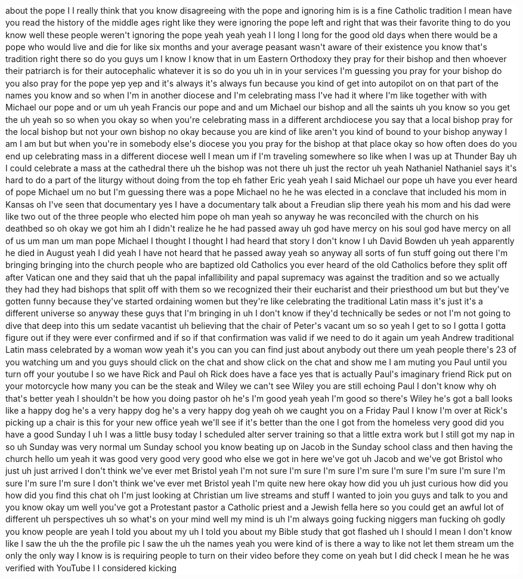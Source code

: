 about the pope I I really think that you know disagreeing with the pope and ignoring him is is a fine Catholic tradition I mean have you read the history of the middle ages right like they were ignoring the pope left and right that was their favorite thing to do you know well these people weren't ignoring the pope yeah yeah yeah I I long I long for the good old days when there would be a pope who would live and die for like six months and your average peasant wasn't aware of their existence you know that's tradition right there so do you guys um I know I know that in um Eastern Orthodoxy they pray for their bishop and then whoever their patriarch is for their autocephalic whatever it is so do you uh in in your services I'm guessing you pray for your bishop do you also pray for the pope yep yep and it's always it's always fun because you kind of get into autopilot on on that part of the names you know and so when I'm in another diocese and I'm celebrating mass I've had it where I'm like together with with Michael our pope and or um uh yeah Francis our pope and and um Michael our bishop and all the saints uh you know so you get the uh yeah so so when you okay so when you're celebrating mass in a different archdiocese you say that a local bishop pray for the local bishop but not your own bishop no okay because you are kind of like aren't you kind of bound to your bishop anyway I am I am but but when you're in somebody else's diocese you you pray for the bishop at that place okay so how often does do you end up celebrating mass in a different diocese well I mean um if I'm traveling somewhere so like when I was up at Thunder Bay uh I could celebrate a mass at the cathedral there uh the bishop was not there uh just the rector uh yeah Nathaniel Nathaniel says it's hard to do a part of the liturgy without doing from the top eh father Eric yeah yeah I said Michael our pope uh have you ever heard of pope Michael um no but I'm guessing there was a pope Michael no he he was elected in a conclave that included his mom in Kansas oh I've seen that documentary yes I have a documentary talk about a Freudian slip there yeah his mom and his dad were like two out of the three people who elected him pope oh man yeah so anyway he was reconciled with the church on his deathbed so oh okay we got him ah I didn't realize he he had passed away uh god have mercy on his soul god have mercy on all of us um man um man pope Michael I thought I thought I had heard that story I don't know I uh David Bowden uh yeah apparently he died in August yeah I did yeah I have not heard that he passed away yeah so anyway all sorts of fun stuff going out there I'm bringing bringing into the church people who are baptized old Catholics you ever heard of the old Catholics before they split off after Vatican one and they said that uh the papal infallibility and papal supremacy was against the tradition and so we actually they had they had bishops that split off with them so we recognized their their eucharist and their priesthood um but but they've gotten funny because they've started ordaining women but they're like celebrating the traditional Latin mass it's just it's a different universe so anyway these guys that I'm bringing in uh I don't know if they'd technically be sedes or not I'm not going to dive that deep into this um sedate vacantist uh believing that the chair of Peter's vacant um so so yeah I get to so I gotta I gotta figure out if they were ever confirmed and if so if that confirmation was valid if we need to do it again um yeah Andrew traditional Latin mass celebrated by a woman wow yeah it's you can you can find just about anybody out there um yeah people there's 23 of you watching um and you guys should click on the chat and show click on the chat and show me I am muting you Paul until you turn off your youtube I so we have Rick and Paul oh Rick does have a face yes that is actually Paul's imaginary friend Rick put on your motorcycle how many you can be the steak and Wiley we can't see Wiley you are still echoing Paul I don't know why oh that's better yeah I shouldn't be how you doing pastor oh he's I'm good yeah yeah I'm good so there's Wiley he's got a ball looks like a happy dog he's a very happy dog he's a very happy dog yeah oh we caught you on a Friday Paul I know I'm over at Rick's picking up a chair is this for your new office yeah we'll see if it's better than the one I got from the homeless very good did you have a good Sunday I uh I was a little busy today I scheduled alter server training so that a little extra work but I still got my nap in so uh Sunday was very normal um Sunday school you know beating up on Jacob in the Sunday school class and then having the church hello um yeah it was good very good very good who else we got in here we've got uh Jacob and we've got Bristol who just uh just arrived I don't think we've ever met Bristol yeah I'm not sure I'm sure I'm sure I'm sure I'm sure I'm sure I'm sure I'm sure I'm sure I'm sure I don't think we've ever met Bristol yeah I'm quite new here okay how did you uh just curious how did you how did you find this chat oh I'm just looking at Christian um live streams and stuff I wanted to join you guys and talk to you and you know okay um well you've got a Protestant pastor a Catholic priest and a Jewish fella here so you could get an awful lot of different uh perspectives uh so what's on your mind well my mind is uh I'm always going fucking niggers man fucking oh godly you know people are yeah I told you about my uh I told you about my Bible study that got flashed uh I should I mean I don't know like I saw the uh the the profile pic I saw the uh the names yeah you were kind of is there a way to like not let them stream um the only the only way I know is is requiring people to turn on their video before they come on yeah but I did check I mean he he was verified with YouTube I I considered kicking